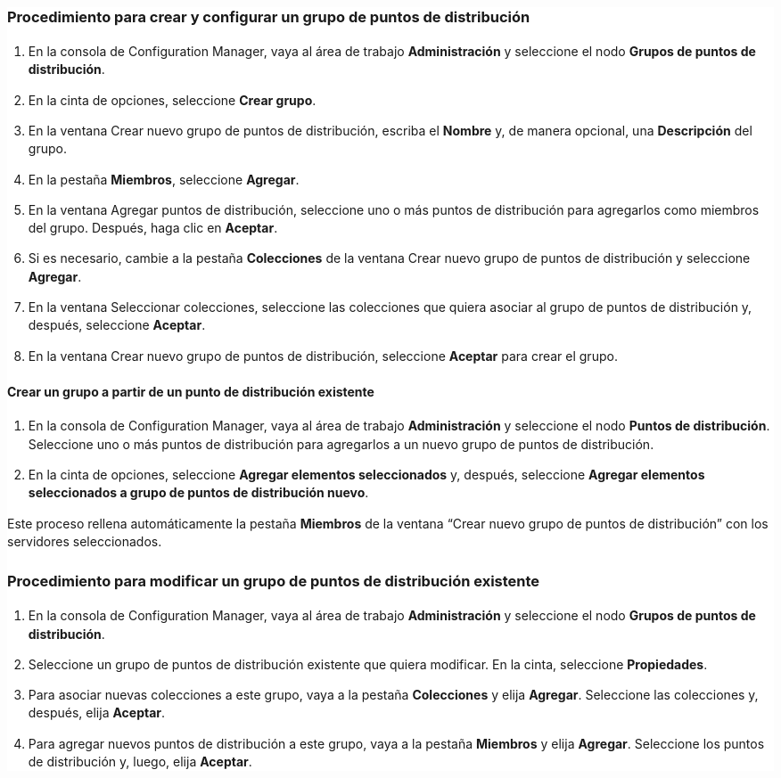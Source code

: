 ### <a name="procedure-to-create-and-configure-a-new-distribution-point-group"></a><a name="bkmk_dpgroup-create"></a> Procedimiento para crear y configurar un grupo de puntos de distribución  

1. En la consola de Configuration Manager, vaya al área de trabajo **Administración** y seleccione el nodo **Grupos de puntos de distribución**.  

2. En la cinta de opciones, seleccione **Crear grupo**.  

3. En la ventana Crear nuevo grupo de puntos de distribución, escriba el **Nombre** y, de manera opcional, una **Descripción** del grupo.  

4. En la pestaña **Miembros**, seleccione **Agregar**.  

5. En la ventana Agregar puntos de distribución, seleccione uno o más puntos de distribución para agregarlos como miembros del grupo. Después, haga clic en **Aceptar**.  

6. Si es necesario, cambie a la pestaña **Colecciones** de la ventana Crear nuevo grupo de puntos de distribución y seleccione **Agregar**.  

7. En la ventana Seleccionar colecciones, seleccione las colecciones que quiera asociar al grupo de puntos de distribución y, después, seleccione **Aceptar**.  

8. En la ventana Crear nuevo grupo de puntos de distribución, seleccione **Aceptar** para crear el grupo.  

#### <a name="create-a-new-group-from-an-existing-distribution-point"></a>Crear un grupo a partir de un punto de distribución existente

1. En la consola de Configuration Manager, vaya al área de trabajo **Administración** y seleccione el nodo **Puntos de distribución**. Seleccione uno o más puntos de distribución para agregarlos a un nuevo grupo de puntos de distribución.  

2. En la cinta de opciones, seleccione **Agregar elementos seleccionados** y, después, seleccione **Agregar elementos seleccionados a grupo de puntos de distribución nuevo**.  

Este proceso rellena automáticamente la pestaña **Miembros** de la ventana “Crear nuevo grupo de puntos de distribución” con los servidores seleccionados.

### <a name="procedure-to-modify-an-existing-distribution-point-group"></a><a name="bkmk_dpgroup-modify"></a> Procedimiento para modificar un grupo de puntos de distribución existente  

1. En la consola de Configuration Manager, vaya al área de trabajo **Administración** y seleccione el nodo **Grupos de puntos de distribución**.  

2. Seleccione un grupo de puntos de distribución existente que quiera modificar. En la cinta, seleccione **Propiedades**.  

3. Para asociar nuevas colecciones a este grupo, vaya a la pestaña **Colecciones** y elija **Agregar**. Seleccione las colecciones y, después, elija **Aceptar**.  

4. Para agregar nuevos puntos de distribución a este grupo, vaya a la pestaña **Miembros** y elija **Agregar**. Seleccione los puntos de distribución y, luego, elija **Aceptar**.  
